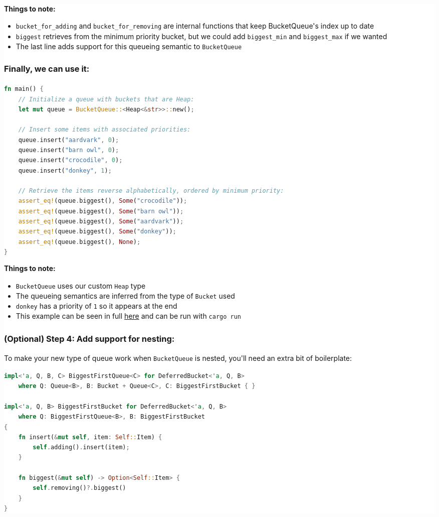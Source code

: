 **Things to note:**
- `bucket_for_adding` and `bucket_for_removing` are internal functions that keep
  BucketQueue's index up to date
- `biggest` retrieves from the minimum priority bucket, but we could add
  `biggest_min` and `biggest_max` if we wanted
- The last line adds support for this queueing semantic to `BucketQueue`

### Finally, we can use it:

```rust
fn main() {
    // Initialize a queue with buckets that are Heap:
    let mut queue = BucketQueue::<Heap<&str>>::new();

    // Insert some items with associated priorities:
    queue.insert("aardvark", 0);
    queue.insert("barn owl", 0);
    queue.insert("crocodile", 0);
    queue.insert("donkey", 1);

    // Retrieve the items reverse alphabetically, ordered by minimum priority:
    assert_eq!(queue.biggest(), Some("crocodile"));
    assert_eq!(queue.biggest(), Some("barn owl"));
    assert_eq!(queue.biggest(), Some("aardvark"));
    assert_eq!(queue.biggest(), Some("donkey"));
    assert_eq!(queue.biggest(), None);
}
```

**Things to note:**
- `BucketQueue` uses our custom `Heap` type
- The queueing semantics are inferred from the type of `Bucket` used
- `donkey` has a priority of `1` so it appears at the end
- This example can be seen in full
  [here](https://github.com/tuzz/bucket_queue/blob/master/src/bin/custom_queue.rs)
  and can be run with `cargo run`

### (Optional) Step 4: Add support for nesting:

To make your new type of queue work when `BucketQueue` is nested, you'll need an
extra bit of boilerplate:

```rust
impl<'a, Q, B, C> BiggestFirstQueue<C> for DeferredBucket<'a, Q, B>
    where Q: Queue<B>, B: Bucket + Queue<C>, C: BiggestFirstBucket { }

impl<'a, Q, B> BiggestFirstBucket for DeferredBucket<'a, Q, B>
    where Q: BiggestFirstQueue<B>, B: BiggestFirstBucket
{
    fn insert(&mut self, item: Self::Item) {
        self.adding().insert(item);
    }

    fn biggest(&mut self) -> Option<Self::Item> {
        self.removing()?.biggest()
    }
}
```
